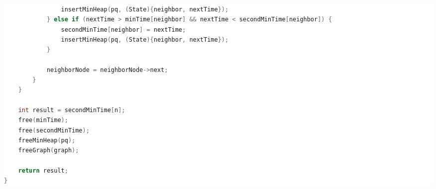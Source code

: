```c []
                insertMinHeap(pq, (State){neighbor, nextTime});
            } else if (nextTime > minTime[neighbor] && nextTime < secondMinTime[neighbor]) {
                secondMinTime[neighbor] = nextTime;
                insertMinHeap(pq, (State){neighbor, nextTime});
            }

            neighborNode = neighborNode->next;
        }
    }

    int result = secondMinTime[n];
    free(minTime);
    free(secondMinTime);
    freeMinHeap(pq);
    freeGraph(graph);

    return result;
}

```
